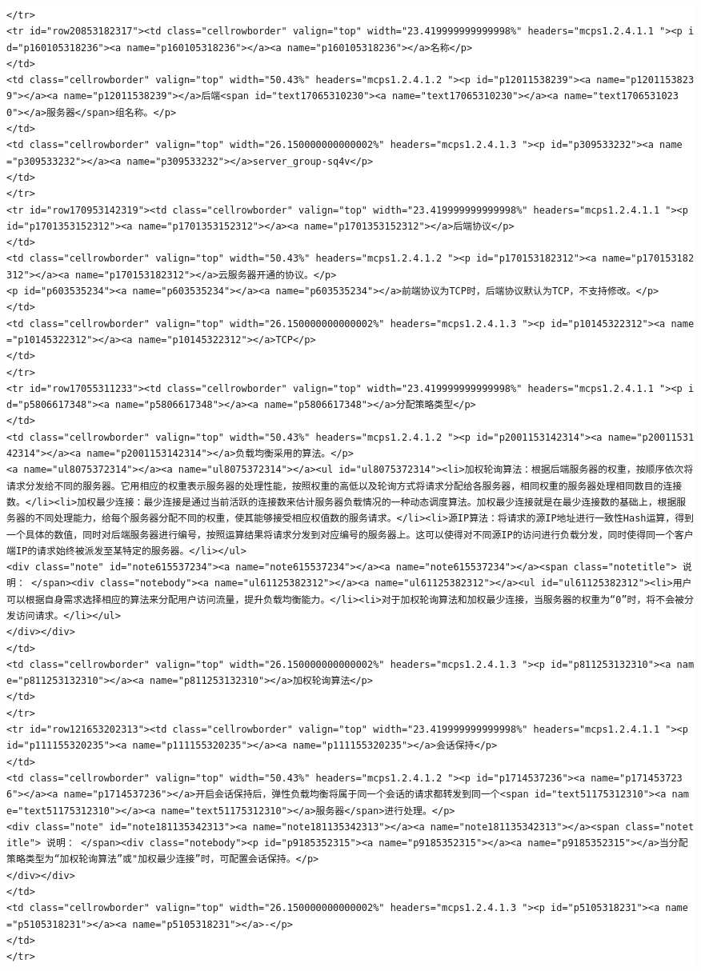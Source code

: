     </tr>
    <tr id="row20853182317"><td class="cellrowborder" valign="top" width="23.419999999999998%" headers="mcps1.2.4.1.1 "><p id="p160105318236"><a name="p160105318236"></a><a name="p160105318236"></a>名称</p>
    </td>
    <td class="cellrowborder" valign="top" width="50.43%" headers="mcps1.2.4.1.2 "><p id="p12011538239"><a name="p12011538239"></a><a name="p12011538239"></a>后端<span id="text17065310230"><a name="text17065310230"></a><a name="text17065310230"></a>服务器</span>组名称。</p>
    </td>
    <td class="cellrowborder" valign="top" width="26.150000000000002%" headers="mcps1.2.4.1.3 "><p id="p309533232"><a name="p309533232"></a><a name="p309533232"></a>server_group-sq4v</p>
    </td>
    </tr>
    <tr id="row170953142319"><td class="cellrowborder" valign="top" width="23.419999999999998%" headers="mcps1.2.4.1.1 "><p id="p1701353152312"><a name="p1701353152312"></a><a name="p1701353152312"></a>后端协议</p>
    </td>
    <td class="cellrowborder" valign="top" width="50.43%" headers="mcps1.2.4.1.2 "><p id="p170153182312"><a name="p170153182312"></a><a name="p170153182312"></a>云服务器开通的协议。</p>
    <p id="p603535234"><a name="p603535234"></a><a name="p603535234"></a>前端协议为TCP时，后端协议默认为TCP，不支持修改。</p>
    </td>
    <td class="cellrowborder" valign="top" width="26.150000000000002%" headers="mcps1.2.4.1.3 "><p id="p10145322312"><a name="p10145322312"></a><a name="p10145322312"></a>TCP</p>
    </td>
    </tr>
    <tr id="row17055311233"><td class="cellrowborder" valign="top" width="23.419999999999998%" headers="mcps1.2.4.1.1 "><p id="p5806617348"><a name="p5806617348"></a><a name="p5806617348"></a>分配策略类型</p>
    </td>
    <td class="cellrowborder" valign="top" width="50.43%" headers="mcps1.2.4.1.2 "><p id="p2001153142314"><a name="p2001153142314"></a><a name="p2001153142314"></a>负载均衡采用的算法。</p>
    <a name="ul8075372314"></a><a name="ul8075372314"></a><ul id="ul8075372314"><li>加权轮询算法：根据后端服务器的权重，按顺序依次将请求分发给不同的服务器。它用相应的权重表示服务器的处理性能，按照权重的高低以及轮询方式将请求分配给各服务器，相同权重的服务器处理相同数目的连接数。</li><li>加权最少连接：最少连接是通过当前活跃的连接数来估计服务器负载情况的一种动态调度算法。加权最少连接就是在最少连接数的基础上，根据服务器的不同处理能力，给每个服务器分配不同的权重，使其能够接受相应权值数的服务请求。</li><li>源IP算法：将请求的源IP地址进行一致性Hash运算，得到一个具体的数值，同时对后端服务器进行编号，按照运算结果将请求分发到对应编号的服务器上。这可以使得对不同源IP的访问进行负载分发，同时使得同一个客户端IP的请求始终被派发至某特定的服务器。</li></ul>
    <div class="note" id="note615537234"><a name="note615537234"></a><a name="note615537234"></a><span class="notetitle"> 说明： </span><div class="notebody"><a name="ul61125382312"></a><a name="ul61125382312"></a><ul id="ul61125382312"><li>用户可以根据自身需求选择相应的算法来分配用户访问流量，提升负载均衡能力。</li><li>对于加权轮询算法和加权最少连接，当服务器的权重为“0”时，将不会被分发访问请求。</li></ul>
    </div></div>
    </td>
    <td class="cellrowborder" valign="top" width="26.150000000000002%" headers="mcps1.2.4.1.3 "><p id="p811253132310"><a name="p811253132310"></a><a name="p811253132310"></a>加权轮询算法</p>
    </td>
    </tr>
    <tr id="row121653202313"><td class="cellrowborder" valign="top" width="23.419999999999998%" headers="mcps1.2.4.1.1 "><p id="p111155320235"><a name="p111155320235"></a><a name="p111155320235"></a>会话保持</p>
    </td>
    <td class="cellrowborder" valign="top" width="50.43%" headers="mcps1.2.4.1.2 "><p id="p1714537236"><a name="p1714537236"></a><a name="p1714537236"></a>开启会话保持后，弹性负载均衡将属于同一个会话的请求都转发到同一个<span id="text51175312310"><a name="text51175312310"></a><a name="text51175312310"></a>服务器</span>进行处理。</p>
    <div class="note" id="note181135342313"><a name="note181135342313"></a><a name="note181135342313"></a><span class="notetitle"> 说明： </span><div class="notebody"><p id="p9185352315"><a name="p9185352315"></a><a name="p9185352315"></a>当分配策略类型为“加权轮询算法”或"加权最少连接”时，可配置会话保持。</p>
    </div></div>
    </td>
    <td class="cellrowborder" valign="top" width="26.150000000000002%" headers="mcps1.2.4.1.3 "><p id="p5105318231"><a name="p5105318231"></a><a name="p5105318231"></a>-</p>
    </td>
    </tr>
